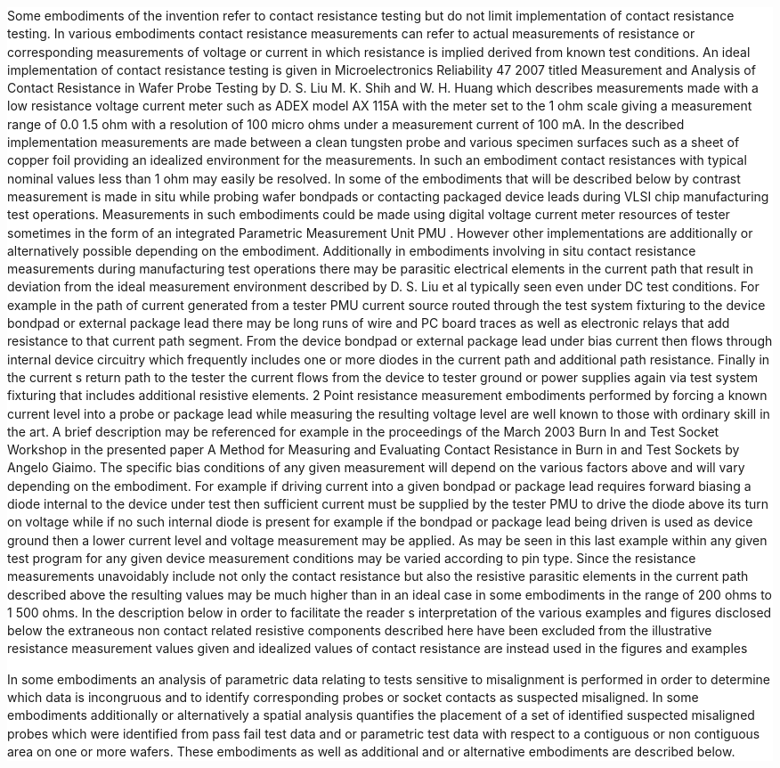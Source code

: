 Some embodiments of the invention refer to contact resistance testing but do not limit implementation of contact resistance testing. In various embodiments contact resistance measurements can refer to actual measurements of resistance or corresponding measurements of voltage or current in which resistance is implied derived from known test conditions. An ideal implementation of contact resistance testing is given in Microelectronics Reliability 47 2007 titled Measurement and Analysis of Contact Resistance in Wafer Probe Testing by D. S. Liu M. K. Shih and W. H. Huang which describes measurements made with a low resistance voltage current meter such as ADEX model AX 115A with the meter set to the 1 ohm scale giving a measurement range of 0.0 1.5 ohm with a resolution of 100 micro ohms under a measurement current of 100 mA. In the described implementation measurements are made between a clean tungsten probe and various specimen surfaces such as a sheet of copper foil providing an idealized environment for the measurements. In such an embodiment contact resistances with typical nominal values less than 1 ohm may easily be resolved. In some of the embodiments that will be described below by contrast measurement is made in situ while probing wafer bondpads or contacting packaged device leads during VLSI chip manufacturing test operations. Measurements in such embodiments could be made using digital voltage current meter resources of tester sometimes in the form of an integrated Parametric Measurement Unit PMU . However other implementations are additionally or alternatively possible depending on the embodiment. Additionally in embodiments involving in situ contact resistance measurements during manufacturing test operations there may be parasitic electrical elements in the current path that result in deviation from the ideal measurement environment described by D. S. Liu et al typically seen even under DC test conditions. For example in the path of current generated from a tester PMU current source routed through the test system fixturing to the device bondpad or external package lead there may be long runs of wire and PC board traces as well as electronic relays that add resistance to that current path segment. From the device bondpad or external package lead under bias current then flows through internal device circuitry which frequently includes one or more diodes in the current path and additional path resistance. Finally in the current s return path to the tester the current flows from the device to tester ground or power supplies again via test system fixturing that includes additional resistive elements. 2 Point resistance measurement embodiments performed by forcing a known current level into a probe or package lead while measuring the resulting voltage level are well known to those with ordinary skill in the art. A brief description may be referenced for example in the proceedings of the March 2003 Burn In and Test Socket Workshop in the presented paper A Method for Measuring and Evaluating Contact Resistance in Burn in and Test Sockets by Angelo Giaimo. The specific bias conditions of any given measurement will depend on the various factors above and will vary depending on the embodiment. For example if driving current into a given bondpad or package lead requires forward biasing a diode internal to the device under test then sufficient current must be supplied by the tester PMU to drive the diode above its turn on voltage while if no such internal diode is present for example if the bondpad or package lead being driven is used as device ground then a lower current level and voltage measurement may be applied. As may be seen in this last example within any given test program for any given device measurement conditions may be varied according to pin type. Since the resistance measurements unavoidably include not only the contact resistance but also the resistive parasitic elements in the current path described above the resulting values may be much higher than in an ideal case in some embodiments in the range of 200 ohms to 1 500 ohms. In the description below in order to facilitate the reader s interpretation of the various examples and figures disclosed below the extraneous non contact related resistive components described here have been excluded from the illustrative resistance measurement values given and idealized values of contact resistance are instead used in the figures and examples

In some embodiments an analysis of parametric data relating to tests sensitive to misalignment is performed in order to determine which data is incongruous and to identify corresponding probes or socket contacts as suspected misaligned. In some embodiments additionally or alternatively a spatial analysis quantifies the placement of a set of identified suspected misaligned probes which were identified from pass fail test data and or parametric test data with respect to a contiguous or non contiguous area on one or more wafers. These embodiments as well as additional and or alternative embodiments are described below.
